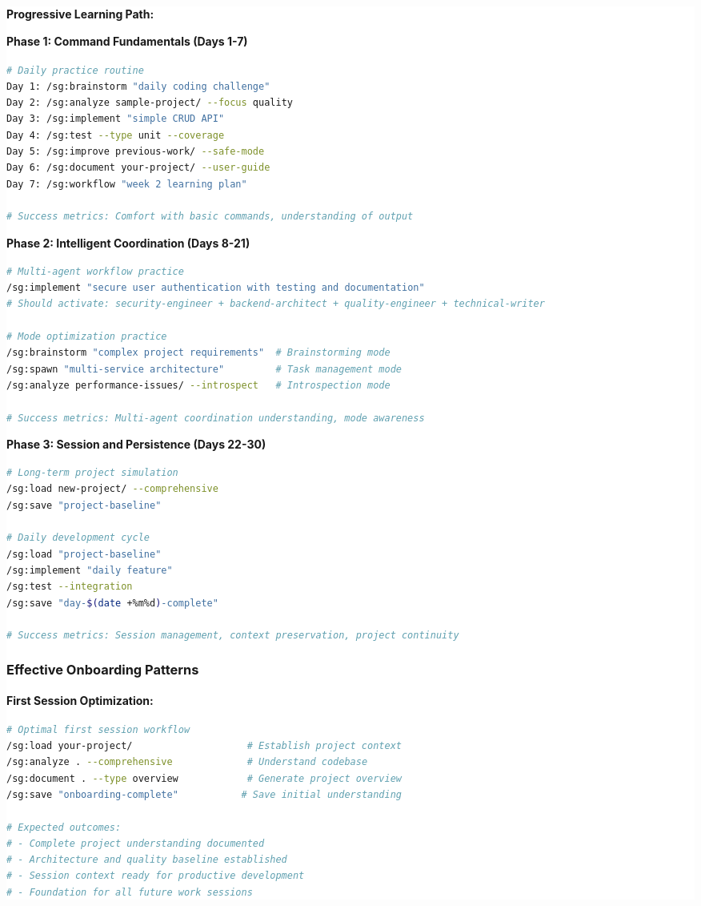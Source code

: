 **Progressive Learning Path:**

**Phase 1: Command Fundamentals (Days 1-7)**
```bash
# Daily practice routine
Day 1: /sg:brainstorm "daily coding challenge"
Day 2: /sg:analyze sample-project/ --focus quality
Day 3: /sg:implement "simple CRUD API"
Day 4: /sg:test --type unit --coverage
Day 5: /sg:improve previous-work/ --safe-mode
Day 6: /sg:document your-project/ --user-guide
Day 7: /sg:workflow "week 2 learning plan"

# Success metrics: Comfort with basic commands, understanding of output
```

**Phase 2: Intelligent Coordination (Days 8-21)**
```bash
# Multi-agent workflow practice
/sg:implement "secure user authentication with testing and documentation"
# Should activate: security-engineer + backend-architect + quality-engineer + technical-writer

# Mode optimization practice
/sg:brainstorm "complex project requirements"  # Brainstorming mode
/sg:spawn "multi-service architecture"         # Task management mode
/sg:analyze performance-issues/ --introspect   # Introspection mode

# Success metrics: Multi-agent coordination understanding, mode awareness
```

**Phase 3: Session and Persistence (Days 22-30)**
```bash
# Long-term project simulation
/sg:load new-project/ --comprehensive
/sg:save "project-baseline"

# Daily development cycle
/sg:load "project-baseline"
/sg:implement "daily feature"
/sg:test --integration
/sg:save "day-$(date +%m%d)-complete"

# Success metrics: Session management, context preservation, project continuity
```

### Effective Onboarding Patterns

**First Session Optimization:**
```bash
# Optimal first session workflow
/sg:load your-project/                    # Establish project context
/sg:analyze . --comprehensive             # Understand codebase
/sg:document . --type overview            # Generate project overview
/sg:save "onboarding-complete"           # Save initial understanding

# Expected outcomes:
# - Complete project understanding documented
# - Architecture and quality baseline established  
# - Session context ready for productive development
# - Foundation for all future work sessions
```
